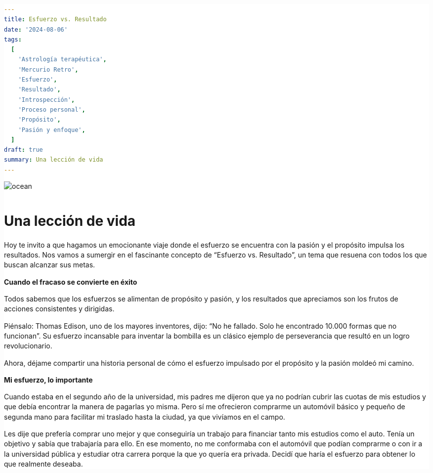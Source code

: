 ```yaml
---
title: Esfuerzo vs. Resultado
date: '2024-08-06'
tags:
  [
    'Astrología terapéutica',
    'Mercurio Retro',
    'Esfuerzo',
    'Resultado',
    'Introspección',
    'Proceso personal',
    'Propósito',
    'Pasión y enfoque',
  ]
draft: true
summary: Una lección de vida
---
```


<Image alt="ocean" src="/static/images/Blog/Tiempo-consciente/esfuerzo.jpg" width={750} height={500} />

# Una lección de vida

Hoy te invito a que hagamos un emocionante viaje donde el esfuerzo se encuentra con la pasión y el propósito impulsa los resultados.
Nos vamos a sumergir en el fascinante concepto de “Esfuerzo vs. Resultado”, un tema que resuena con todos los que buscan alcanzar sus metas.

**Cuando el fracaso se convierte en éxito**

Todos sabemos que los esfuerzos se alimentan de propósito y pasión, y los resultados que apreciamos son los frutos de acciones consistentes y dirigidas.

Piénsalo: Thomas Edison, uno de los mayores inventores, dijo: “No he fallado. Solo he encontrado 10.000 formas que no funcionan”. Su esfuerzo incansable para inventar la bombilla es un clásico ejemplo de perseverancia que resultó en un logro revolucionario.

Ahora, déjame compartir una historia personal de cómo el esfuerzo impulsado por el propósito y la pasión moldeó mi camino.

**Mi esfuerzo, lo importante**

Cuando estaba en el segundo año de la universidad, mis padres me dijeron que ya no podrían cubrir las cuotas de mis estudios y que debía encontrar la manera de pagarlas yo misma. Pero sí me ofrecieron comprarme un automóvil básico y pequeño de segunda mano para facilitar mi traslado hasta la ciudad, ya que vivíamos en el campo.

Les dije que prefería comprar uno mejor y que conseguiría un trabajo para financiar tanto mis estudios como el auto. Tenía un objetivo y sabía que trabajaría para ello. En ese momento, no me conformaba con el automóvil que podían comprarme o con ir a la universidad pública y estudiar otra carrera porque la que yo quería era privada. Decidí que haría el esfuerzo para obtener lo que realmente deseaba.

